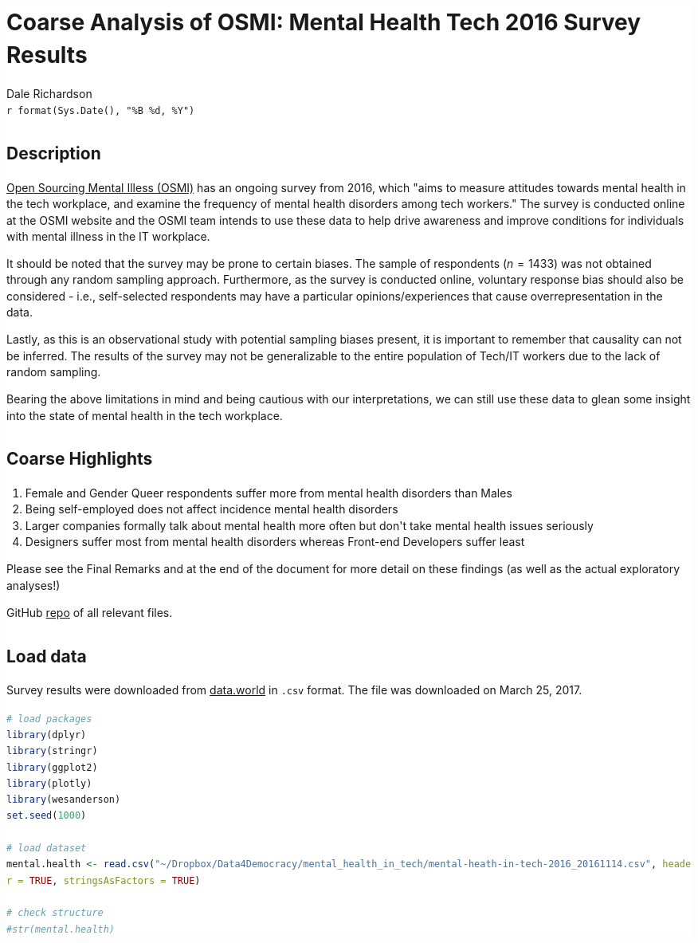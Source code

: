 # Coarse Analysis of OSMI: Mental Health Tech 2016 Survey Results
Dale Richardson  
`r format(Sys.Date(), "%B %d, %Y")`  



## Description

[Open Sourcing Mental Illess (OSMI)](https://osmihelp.org) has an ongoing survey from 2016, which "aims to measure attitudes towards mental health in the tech workplace, and examine the frequency of mental health disorders among tech workers." The survey is conducted online at the OSMI website and the OSMI team intends to use these data to help drive awareness and improve conditions for individuals with mental illness in the IT workplace. 

It should be noted that the survey may be prone to certain biases. The sample of respondents ($n = 1433$) was not obtained through any random sampling approach. Furthermore, as the survey is conducted online, voluntary response bias should also be considered - i.e., self-selected respondents may have a particular opinions/experiences that cause overrepresentation in the data. 

Lastly, as this is an observational study with potential sampling biases present, it is important to remember that causality can not be inferred. The results of the survey may not be generalizable to the entire population of Tech/IT workers due to the lack of random sampling. 

Bearing the above limitations in mind and being cautious with our interpretations, we can still use these data to glean some insight into the state of mental health in the tech workplace.

## Coarse Highlights
1. Female and Gender Queer respondents suffer more from mental health disorders than Males
2. Being self-employed does not affect incidence mental health disorders
3. Larger companies formally talk about mental health more often but don't take mental health issues seriously
4. Designers suffer most from mental health disorders whereas Front-end Developers suffer least

Please see the Final Remarks and  at the end of the document for more detail on these findings (as well as the actual exploratory analyses!)

GitHub [repo](https://github.com/dnrichardson/osmi) of all relevant files.

## Load data

Survey results were downloaded from [data.world](https://data.world/kittybot/osmi-mental-health-tech-2016) in `.csv` format. The file was downloaded on March 25, 2017.


```r
# load packages
library(dplyr)
library(stringr)
library(ggplot2)
library(plotly)
library(wesanderson)
set.seed(1000)

# load dataset
mental.health <- read.csv("~/Dropbox/Data4Democracy/mental_health_in_tech/mental-heath-in-tech-2016_20161114.csv", header = TRUE, stringsAsFactors = TRUE)

# check structure
#str(mental.health)
```
